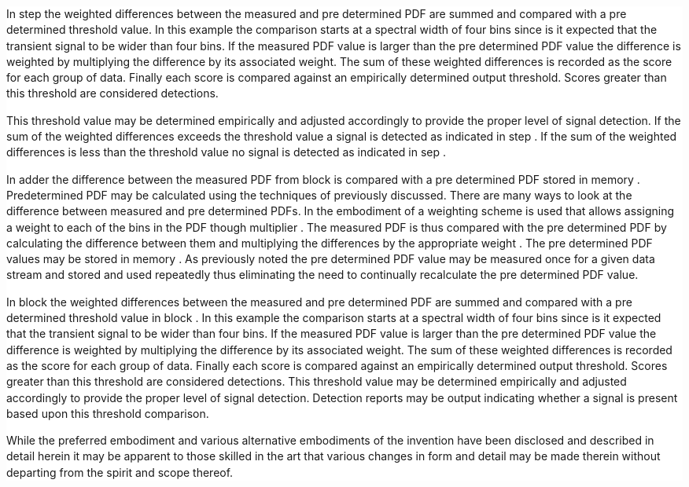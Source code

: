 In step the weighted differences between the measured and pre determined PDF are summed and compared with a pre determined threshold value. In this example the comparison starts at a spectral width of four bins since is it expected that the transient signal to be wider than four bins. If the measured PDF value is larger than the pre determined PDF value the difference is weighted by multiplying the difference by its associated weight. The sum of these weighted differences is recorded as the score for each group of data. Finally each score is compared against an empirically determined output threshold. Scores greater than this threshold are considered detections.

This threshold value may be determined empirically and adjusted accordingly to provide the proper level of signal detection. If the sum of the weighted differences exceeds the threshold value a signal is detected as indicated in step . If the sum of the weighted differences is less than the threshold value no signal is detected as indicated in sep .

In adder the difference between the measured PDF from block is compared with a pre determined PDF stored in memory . Predetermined PDF may be calculated using the techniques of previously discussed. There are many ways to look at the difference between measured and pre determined PDFs. In the embodiment of a weighting scheme is used that allows assigning a weight to each of the bins in the PDF though multiplier . The measured PDF is thus compared with the pre determined PDF by calculating the difference between them and multiplying the differences by the appropriate weight . The pre determined PDF values may be stored in memory . As previously noted the pre determined PDF value may be measured once for a given data stream and stored and used repeatedly thus eliminating the need to continually recalculate the pre determined PDF value.

In block the weighted differences between the measured and pre determined PDF are summed and compared with a pre determined threshold value in block . In this example the comparison starts at a spectral width of four bins since is it expected that the transient signal to be wider than four bins. If the measured PDF value is larger than the pre determined PDF value the difference is weighted by multiplying the difference by its associated weight. The sum of these weighted differences is recorded as the score for each group of data. Finally each score is compared against an empirically determined output threshold. Scores greater than this threshold are considered detections. This threshold value may be determined empirically and adjusted accordingly to provide the proper level of signal detection. Detection reports may be output indicating whether a signal is present based upon this threshold comparison.

While the preferred embodiment and various alternative embodiments of the invention have been disclosed and described in detail herein it may be apparent to those skilled in the art that various changes in form and detail may be made therein without departing from the spirit and scope thereof.

